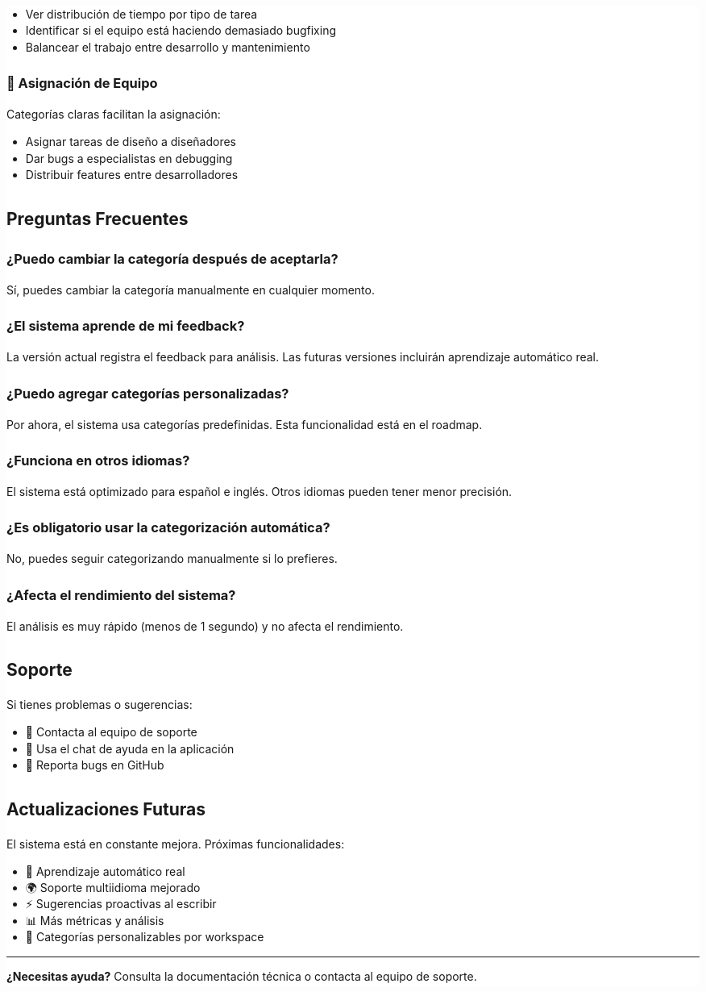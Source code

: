 - Ver distribución de tiempo por tipo de tarea
- Identificar si el equipo está haciendo demasiado bugfixing
- Balancear el trabajo entre desarrollo y mantenimiento

### 👥 Asignación de Equipo

Categorías claras facilitan la asignación:

- Asignar tareas de diseño a diseñadores
- Dar bugs a especialistas en debugging
- Distribuir features entre desarrolladores

## Preguntas Frecuentes

### ¿Puedo cambiar la categoría después de aceptarla?

Sí, puedes cambiar la categoría manualmente en cualquier momento.

### ¿El sistema aprende de mi feedback?

La versión actual registra el feedback para análisis. Las futuras versiones incluirán aprendizaje automático real.

### ¿Puedo agregar categorías personalizadas?

Por ahora, el sistema usa categorías predefinidas. Esta funcionalidad está en el roadmap.

### ¿Funciona en otros idiomas?

El sistema está optimizado para español e inglés. Otros idiomas pueden tener menor precisión.

### ¿Es obligatorio usar la categorización automática?

No, puedes seguir categorizando manualmente si lo prefieres.

### ¿Afecta el rendimiento del sistema?

El análisis es muy rápido (menos de 1 segundo) y no afecta el rendimiento.

## Soporte

Si tienes problemas o sugerencias:

- 📧 Contacta al equipo de soporte
- 💬 Usa el chat de ayuda en la aplicación
- 🐛 Reporta bugs en GitHub

## Actualizaciones Futuras

El sistema está en constante mejora. Próximas funcionalidades:

- 🧠 Aprendizaje automático real
- 🌍 Soporte multiidioma mejorado
- ⚡ Sugerencias proactivas al escribir
- 📊 Más métricas y análisis
- 🎯 Categorías personalizables por workspace

---

**¿Necesitas ayuda?** Consulta la documentación técnica o contacta al equipo de soporte.

